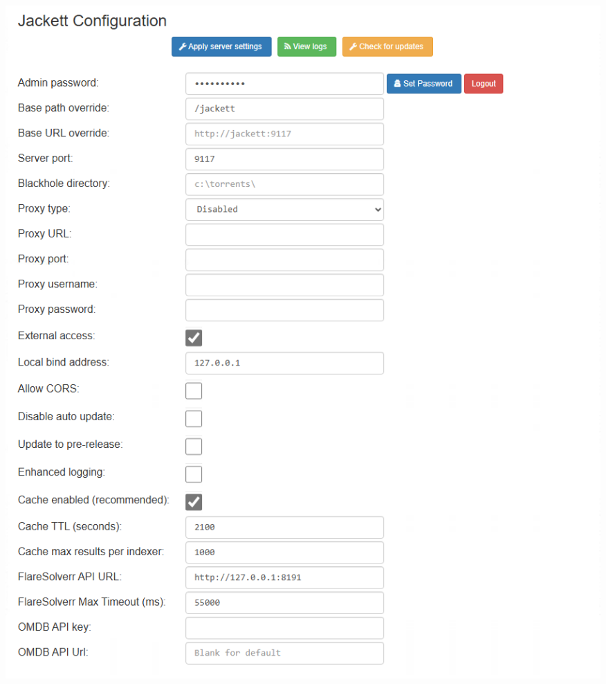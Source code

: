 ![screenshot](https://raw.githubusercontent.com/Jackett/Jackett/master/.github/jackett-screenshot2.png)
